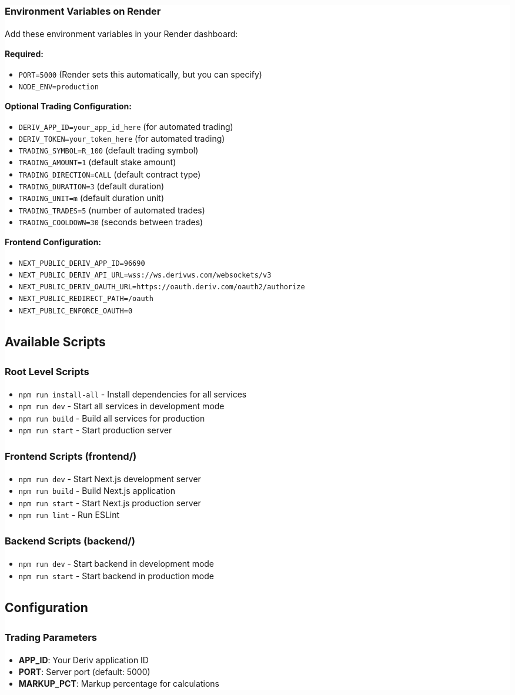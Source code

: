 ### Environment Variables on Render

Add these environment variables in your Render dashboard:

**Required:**
- `PORT=5000` (Render sets this automatically, but you can specify)
- `NODE_ENV=production`

**Optional Trading Configuration:**
- `DERIV_APP_ID=your_app_id_here` (for automated trading)
- `DERIV_TOKEN=your_token_here` (for automated trading)
- `TRADING_SYMBOL=R_100` (default trading symbol)
- `TRADING_AMOUNT=1` (default stake amount)
- `TRADING_DIRECTION=CALL` (default contract type)
- `TRADING_DURATION=3` (default duration)
- `TRADING_UNIT=m` (default duration unit)
- `TRADING_TRADES=5` (number of automated trades)
- `TRADING_COOLDOWN=30` (seconds between trades)

**Frontend Configuration:**
- `NEXT_PUBLIC_DERIV_APP_ID=96690`
- `NEXT_PUBLIC_DERIV_API_URL=wss://ws.derivws.com/websockets/v3`
- `NEXT_PUBLIC_DERIV_OAUTH_URL=https://oauth.deriv.com/oauth2/authorize`
- `NEXT_PUBLIC_REDIRECT_PATH=/oauth`
- `NEXT_PUBLIC_ENFORCE_OAUTH=0`

##  Available Scripts

### Root Level Scripts
- `npm run install-all` - Install dependencies for all services
- `npm run dev` - Start all services in development mode
- `npm run build` - Build all services for production
- `npm run start` - Start production server

### Frontend Scripts (frontend/)
- `npm run dev` - Start Next.js development server
- `npm run build` - Build Next.js application
- `npm run start` - Start Next.js production server
- `npm run lint` - Run ESLint

### Backend Scripts (backend/)
- `npm run dev` - Start backend in development mode
- `npm run start` - Start backend in production mode

##  Configuration

### Trading Parameters
- **APP_ID**: Your Deriv application ID
- **PORT**: Server port (default: 5000)
- **MARKUP_PCT**: Markup percentage for calculations
